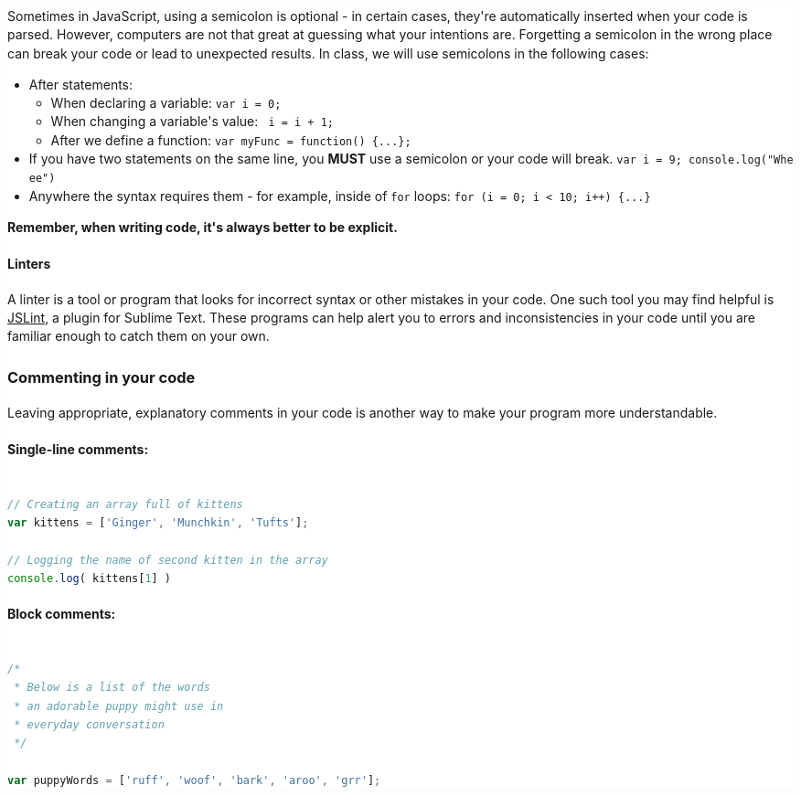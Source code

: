 Sometimes in JavaScript, using a semicolon is optional - in certain cases, they're automatically inserted when your code is parsed. However, computers are not that great at guessing what your intentions are. Forgetting a semicolon in the wrong place can break your code or lead to unexpected results. In class, we will use semicolons in the following cases:

- After statements:
  - When declaring a variable: `var i = 0;`
  - When changing a variable's value: ` i = i + 1;`
  - After we define a function: `var myFunc = function() {...}; `
- If you have two statements on the same line, you **MUST** use a semicolon or your code will break.  ` var i = 9; console.log("Wheee") `
- Anywhere the syntax requires them - for example, inside of `for` loops: `for (i = 0; i < 10; i++) {...}`

**Remember, when writing code, it's always better to be explicit.**

#### Linters

A linter is a tool or program that looks for incorrect syntax or other mistakes in your code. One such tool you may find helpful is [JSLint](https://github.com/fbzhong/sublime-jslint), a plugin for Sublime Text. These programs can help alert you to errors and inconsistencies in your code until you are familiar enough to catch them on your own.



### Commenting in your code

Leaving appropriate, explanatory comments in your code is another way to make your program more understandable.

#### Single-line comments:

```javascript

// Creating an array full of kittens
var kittens = ['Ginger', 'Munchkin', 'Tufts'];

// Logging the name of second kitten in the array
console.log( kittens[1] )

```

#### Block comments:

```javascript

/*
 * Below is a list of the words
 * an adorable puppy might use in
 * everyday conversation
 */

var puppyWords = ['ruff', 'woof', 'bark', 'aroo', 'grr'];

```
